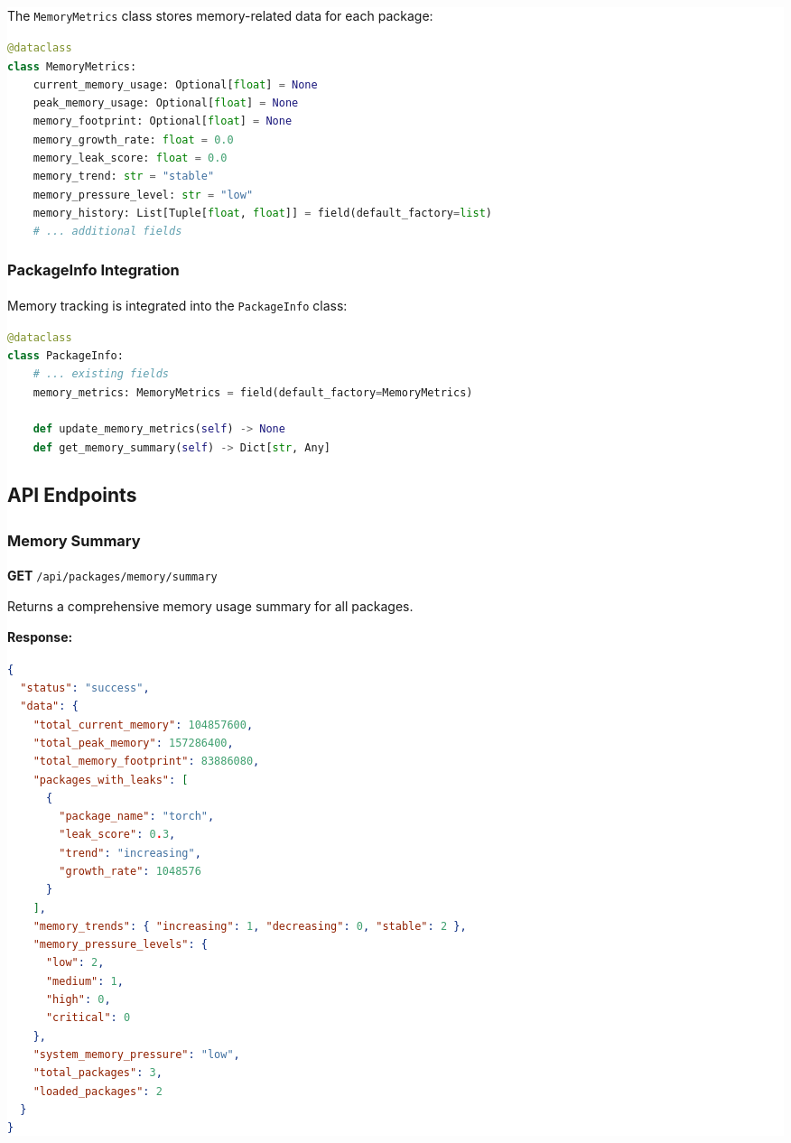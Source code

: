 The `MemoryMetrics` class stores memory-related data for each package:

```python
@dataclass
class MemoryMetrics:
    current_memory_usage: Optional[float] = None
    peak_memory_usage: Optional[float] = None
    memory_footprint: Optional[float] = None
    memory_growth_rate: float = 0.0
    memory_leak_score: float = 0.0
    memory_trend: str = "stable"
    memory_pressure_level: str = "low"
    memory_history: List[Tuple[float, float]] = field(default_factory=list)
    # ... additional fields
```

### PackageInfo Integration

Memory tracking is integrated into the `PackageInfo` class:

```python
@dataclass
class PackageInfo:
    # ... existing fields
    memory_metrics: MemoryMetrics = field(default_factory=MemoryMetrics)

    def update_memory_metrics(self) -> None
    def get_memory_summary(self) -> Dict[str, Any]
```

## API Endpoints

### Memory Summary

**GET** `/api/packages/memory/summary`

Returns a comprehensive memory usage summary for all packages.

**Response:**

```json
{
  "status": "success",
  "data": {
    "total_current_memory": 104857600,
    "total_peak_memory": 157286400,
    "total_memory_footprint": 83886080,
    "packages_with_leaks": [
      {
        "package_name": "torch",
        "leak_score": 0.3,
        "trend": "increasing",
        "growth_rate": 1048576
      }
    ],
    "memory_trends": { "increasing": 1, "decreasing": 0, "stable": 2 },
    "memory_pressure_levels": {
      "low": 2,
      "medium": 1,
      "high": 0,
      "critical": 0
    },
    "system_memory_pressure": "low",
    "total_packages": 3,
    "loaded_packages": 2
  }
}
```